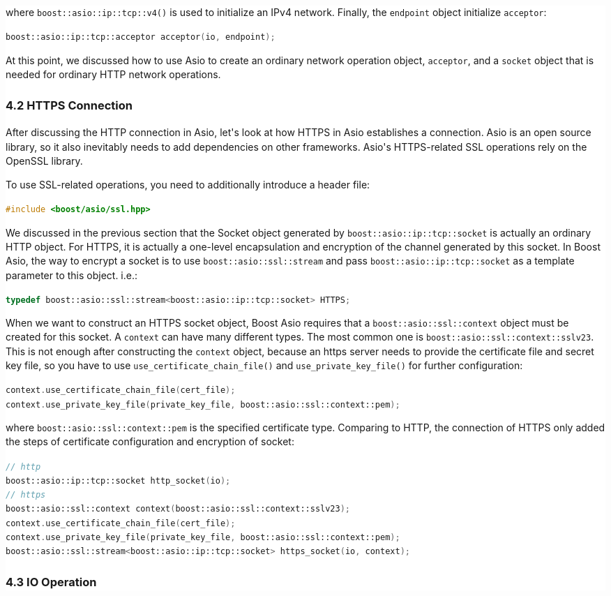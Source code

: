 where `boost::asio::ip::tcp::v4()` is used to initialize an IPv4 network. Finally, the `endpoint` object initialize `acceptor`:

```cpp
boost::asio::ip::tcp::acceptor acceptor(io, endpoint);
```

At this point, we discussed how to use Asio to create an ordinary network operation object, `acceptor`, and a `socket` object that is needed for ordinary HTTP network operations.

### 4.2 HTTPS Connection

After discussing the HTTP connection in Asio, let's look at how HTTPS in Asio establishes a connection. Asio is an open source library, so it also inevitably needs to add dependencies on other frameworks. Asio's HTTPS-related SSL operations rely on the OpenSSL library.

To use SSL-related operations, you need to additionally introduce a header file:

```cpp
#include <boost/asio/ssl.hpp>
```

We discussed in the previous section that the Socket object generated by `boost::asio::ip::tcp::socket` is actually an ordinary HTTP object. For HTTPS, it is actually a one-level encapsulation and encryption of the channel generated by this socket. In Boost Asio, the way to encrypt a socket is to use `boost::asio::ssl::stream` and pass `boost::asio::ip::tcp::socket` as a template parameter to this object. i.e.:

```cpp
typedef boost::asio::ssl::stream<boost::asio::ip::tcp::socket> HTTPS;
```

When we want to construct an HTTPS socket object, Boost Asio requires that a `boost::asio::ssl::context` object must be created for this socket. A `context` can have many different types. The most common one is `boost::asio::ssl::context::sslv23`. This is not enough after constructing the `context` object, because an https server needs to provide the certificate file and secret key file, so you have to use `use_certificate_chain_file()` and `use_private_key_file()` for further configuration:

```cpp
context.use_certificate_chain_file(cert_file);
context.use_private_key_file(private_key_file, boost::asio::ssl::context::pem);
```

where `boost::asio::ssl::context::pem` is the specified certificate type. Comparing to HTTP, the connection of HTTPS only added the steps of certificate configuration and encryption of socket:

```cpp
// http
boost::asio::ip::tcp::socket http_socket(io);
// https
boost::asio::ssl::context context(boost::asio::ssl::context::sslv23);
context.use_certificate_chain_file(cert_file);
context.use_private_key_file(private_key_file, boost::asio::ssl::context::pem);
boost::asio::ssl::stream<boost::asio::ip::tcp::socket> https_socket(io, context);
```

### 4.3 IO Operation
